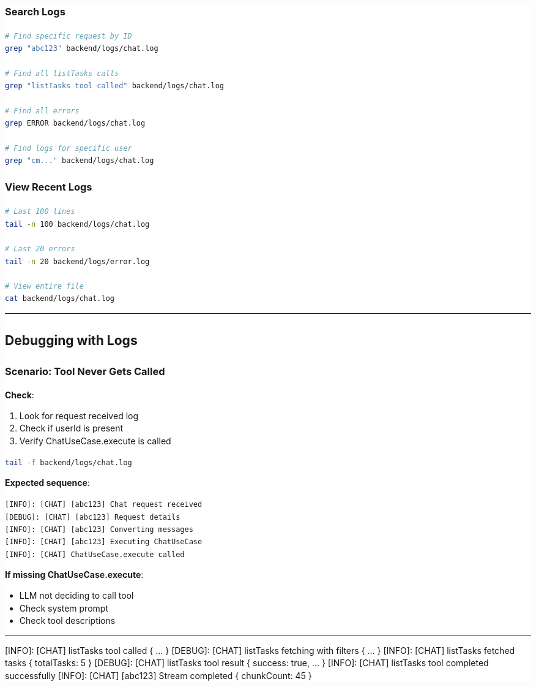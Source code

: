 ### Search Logs

```bash
# Find specific request by ID
grep "abc123" backend/logs/chat.log

# Find all listTasks calls
grep "listTasks tool called" backend/logs/chat.log

# Find all errors
grep ERROR backend/logs/chat.log

# Find logs for specific user
grep "cm..." backend/logs/chat.log
```

### View Recent Logs

```bash
# Last 100 lines
tail -n 100 backend/logs/chat.log

# Last 20 errors
tail -n 20 backend/logs/error.log

# View entire file
cat backend/logs/chat.log
```

---

## Debugging with Logs

### Scenario: Tool Never Gets Called

**Check**:
1. Look for request received log
2. Check if userId is present
3. Verify ChatUseCase.execute is called

```bash
tail -f backend/logs/chat.log
```

**Expected sequence**:
```
[INFO]: [CHAT] [abc123] Chat request received
[DEBUG]: [CHAT] [abc123] Request details
[INFO]: [CHAT] [abc123] Converting messages
[INFO]: [CHAT] [abc123] Executing ChatUseCase
[INFO]: [CHAT] ChatUseCase.execute called
```

**If missing ChatUseCase.execute**:
- LLM not deciding to call tool
- Check system prompt
- Check tool descriptions

---

[INFO]: [CHAT] listTasks tool called { ... }
[DEBUG]: [CHAT] listTasks fetching with filters { ... }
[INFO]: [CHAT] listTasks fetched tasks { totalTasks: 5 }
[DEBUG]: [CHAT] listTasks tool result { success: true, ... }
[INFO]: [CHAT] listTasks tool completed successfully
[INFO]: [CHAT] [abc123] Stream completed { chunkCount: 45 }